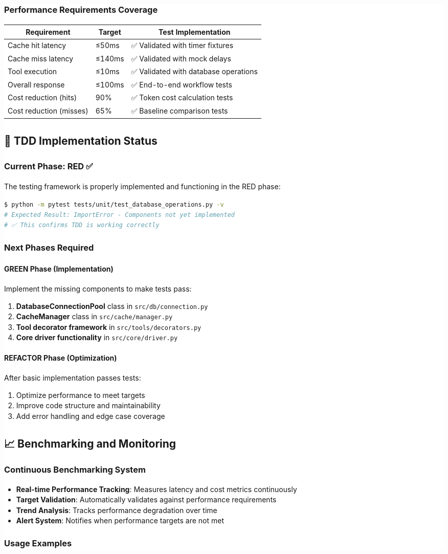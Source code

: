 ### Performance Requirements Coverage
| Requirement | Target | Test Implementation |
|-------------|--------|-------------------|
| Cache hit latency | ≤50ms | ✅ Validated with timer fixtures |
| Cache miss latency | ≤140ms | ✅ Validated with mock delays |
| Tool execution | ≤10ms | ✅ Validated with database operations |
| Overall response | ≤100ms | ✅ End-to-end workflow tests |
| Cost reduction (hits) | 90% | ✅ Token cost calculation tests |
| Cost reduction (misses) | 65% | ✅ Baseline comparison tests |

## 🚀 TDD Implementation Status

### Current Phase: RED ✅
The testing framework is properly implemented and functioning in the RED phase:

```bash
$ python -m pytest tests/unit/test_database_operations.py -v
# Expected Result: ImportError - Components not yet implemented
# ✅ This confirms TDD is working correctly
```

### Next Phases Required

#### GREEN Phase (Implementation)
Implement the missing components to make tests pass:

1. **DatabaseConnectionPool** class in `src/db/connection.py`
2. **CacheManager** class in `src/cache/manager.py`
3. **Tool decorator framework** in `src/tools/decorators.py`
4. **Core driver functionality** in `src/core/driver.py`

#### REFACTOR Phase (Optimization)
After basic implementation passes tests:
1. Optimize performance to meet targets
2. Improve code structure and maintainability
3. Add error handling and edge case coverage

## 📈 Benchmarking and Monitoring

### Continuous Benchmarking System
- **Real-time Performance Tracking**: Measures latency and cost metrics continuously
- **Target Validation**: Automatically validates against performance requirements
- **Trend Analysis**: Tracks performance degradation over time
- **Alert System**: Notifies when performance targets are not met

### Usage Examples
